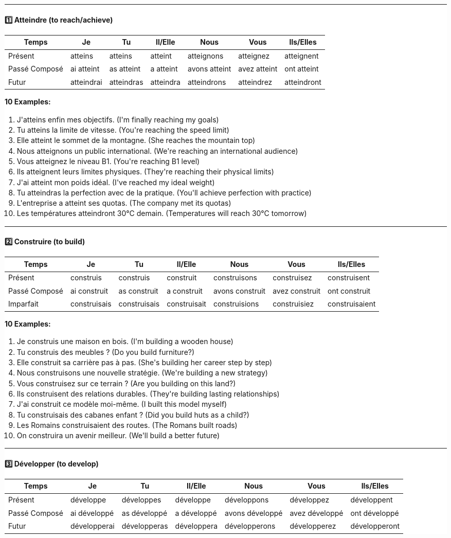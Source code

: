 
---

#### **1️⃣ Atteindre (to reach/achieve)**
| Temps | Je | Tu | Il/Elle | Nous | Vous | Ils/Elles |
|-------|----|----|--------|------|------|----------|
| Présent | atteins | atteins | atteint | atteignons | atteignez | atteignent |
| Passé Composé | ai atteint | as atteint | a atteint | avons atteint | avez atteint | ont atteint |
| Futur | atteindrai | atteindras | atteindra | atteindrons | atteindrez | atteindront |

**10 Examples:**
1. J'atteins enfin mes objectifs. (I'm finally reaching my goals)
2. Tu atteins la limite de vitesse. (You're reaching the speed limit)
3. Elle atteint le sommet de la montagne. (She reaches the mountain top)
4. Nous atteignons un public international. (We're reaching an international audience)
5. Vous atteignez le niveau B1. (You're reaching B1 level)
6. Ils atteignent leurs limites physiques. (They're reaching their physical limits)
7. J'ai atteint mon poids idéal. (I've reached my ideal weight)
8. Tu atteindras la perfection avec de la pratique. (You'll achieve perfection with practice)
9. L'entreprise a atteint ses quotas. (The company met its quotas)
10. Les températures atteindront 30°C demain. (Temperatures will reach 30°C tomorrow)

---

#### **2️⃣ Construire (to build)**
| Temps | Je | Tu | Il/Elle | Nous | Vous | Ils/Elles |
|-------|----|----|--------|------|------|----------|
| Présent | construis | construis | construit | construisons | construisez | construisent |
| Passé Composé | ai construit | as construit | a construit | avons construit | avez construit | ont construit |
| Imparfait | construisais | construisais | construisait | construisions | construisiez | construisaient |

**10 Examples:**
1. Je construis une maison en bois. (I'm building a wooden house)
2. Tu construis des meubles ? (Do you build furniture?)
3. Elle construit sa carrière pas à pas. (She's building her career step by step)
4. Nous construisons une nouvelle stratégie. (We're building a new strategy)
5. Vous construisez sur ce terrain ? (Are you building on this land?)
6. Ils construisent des relations durables. (They're building lasting relationships)
7. J'ai construit ce modèle moi-même. (I built this model myself)
8. Tu construisais des cabanes enfant ? (Did you build huts as a child?)
9. Les Romains construisaient des routes. (The Romans built roads)
10. On construira un avenir meilleur. (We'll build a better future)

---

#### **3️⃣ Développer (to develop)**
| Temps | Je | Tu | Il/Elle | Nous | Vous | Ils/Elles |
|-------|----|----|--------|------|------|----------|
| Présent | développe | développes | développe | développons | développez | développent |
| Passé Composé | ai développé | as développé | a développé | avons développé | avez développé | ont développé |
| Futur | développerai | développeras | développera | développerons | développerez | développeront |
